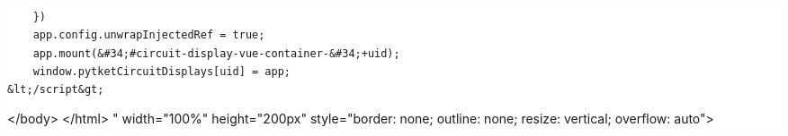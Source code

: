         })
        app.config.unwrapInjectedRef = true;
        app.mount(&#34;#circuit-display-vue-container-&#34;+uid);
        window.pytketCircuitDisplays[uid] = app;
    &lt;/script&gt;
&lt;/body&gt;
&lt;/html&gt;
"
        width="100%" height="200px"
        style="border: none; outline: none; resize: vertical; overflow: auto"></iframe>











<iframe srcdoc="
&lt;!DOCTYPE html&gt;
&lt;html lang=&#34;en&#34;&gt;
&lt;head&gt;
    &lt;meta charset=&#34;UTF-8&#34;&gt;
    &lt;script type=&#34;application/javascript&#34; src=&#34;https://cdn.jsdelivr.net/npm/vue@3&#34;&gt;&lt;/script&gt;
    &lt;script type=&#34;application/javascript&#34; src=&#34;https://unpkg.com/pytket-circuit-renderer@0.3/dist/pytket-circuit-renderer.umd.js&#34;&gt;&lt;/script&gt;
    &lt;link rel=&#34;stylesheet&#34; href=&#34;https://unpkg.com/pytket-circuit-renderer@0.3/dist/pytket-circuit-renderer.css&#34;&gt;
&lt;/head&gt;
&lt;body&gt;
    &lt;div id=&#34;circuit-display-vue-container-e74c1a0e-222d-4540-a34c-8b295676dae1&#34; class=&#34;pytket-circuit-display-container&#34;&gt;
        &lt;div style=&#34;display: none&#34;&gt;